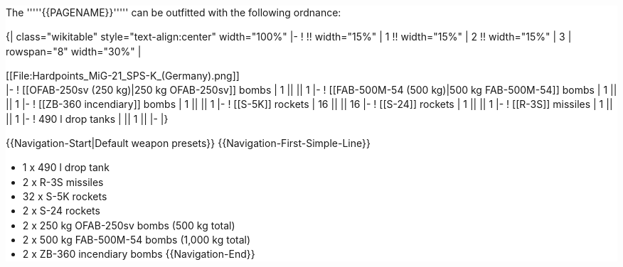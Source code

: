 
The '''''{{PAGENAME}}''''' can be outfitted with the following ordnance:

{| class="wikitable" style="text-align:center" width="100%"
|-
! !! width="15%" | 1 !! width="15%" | 2 !! width="15%" | 3
| rowspan="8" width="30%" | <div class="ttx-image">[[File:Hardpoints_MiG-21_SPS-K_(Germany).png]]</div>
|-
! [[OFAB-250sv (250 kg)|250 kg OFAB-250sv]] bombs
| 1 || || 1
|-
! [[FAB-500M-54 (500 kg)|500 kg FAB-500M-54]] bombs
| 1 || || 1
|-
! [[ZB-360 incendiary]] bombs
| 1 || || 1
|-
! [[S-5K]] rockets
| 16 || || 16
|-
! [[S-24]] rockets
| 1 || || 1
|-
! [[R-3S]] missiles
| 1 || || 1
|-
! 490 l drop tanks
| || 1 ||
|-
|}

{{Navigation-Start|Default weapon presets}}
{{Navigation-First-Simple-Line}}
* 1 x 490 l drop tank
* 2 x R-3S missiles
* 32 x S-5K rockets
* 2 x S-24 rockets
* 2 x 250 kg OFAB-250sv bombs (500 kg total)
* 2 x 500 kg FAB-500M-54 bombs (1,000 kg total)
* 2 x ZB-360 incendiary bombs
{{Navigation-End}}
